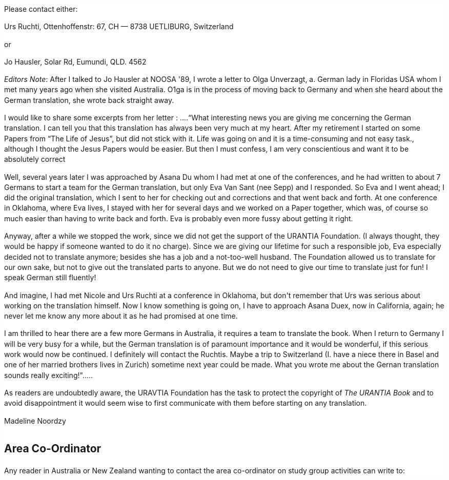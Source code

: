 Please contact either:

Urs Ruchti, Ottenhoffenstr: 67, CH — 8738 UETLIBURG, Switzerland

or

Jo Hausler, Solar Rd, Eumundi, QLD. 4562

_Editors Note_: After I talked to Jo Hausler at NOOSA '89, I wrote a letter to Olga Unverzagt, a. German lady in Floridas USA whom I met many years ago when she visited Australia. O1ga is in the process of moving back to Germany and when she heard about the German translation, she wrote back straight away.

I would like to share some excerpts from her letter : ....“What interesting news you are giving me concerning the German translation. I can tell you that this translation has always been very much at my heart. After my retirement I started on some Papers from “The Life of Jesus”, but did not stick with it. Life was going on and it is a time-consuming and not easy task., although I thought the Jesus Papers would be easier. But then I must confess, I am very conscientious and want it to be absolutely correct

Well, several years later I was approached by Asana Du whom I had met at one of the conferences, and he had written to about 7 Germans to start a team for the German translation, but only Eva Van Sant (nee Sepp) and I responded. So Eva and I went ahead; I did the original translation, which I sent to her for checking out and corrections and that went back and forth. At one conference in Oklahoma, where Eva lives, I stayed with her for several days and we worked on a Paper together, which was, of course so much easier than having to write back and forth. Eva is probably even more fussy about getting it right.

Anyway, after a while we stopped the work, since we did not get the support of the URANTIA Foundation. (I always thought, they would be happy if someone wanted to do it no charge). Since we are giving our lifetime for such a responsible job, Eva especially decided not to translate anymore; besides she has a job and a not-too-well husband. The Foundation allowed us to translate for our own sake, but not to give out the translated parts to anyone. But we do not need to give our time to translate just for fun! I speak German still fluently!

And imagine, I had met Nicole and Urs Ruchti at a conference in Oklahoma, but don't remember that Urs was serious about working on the translation himself. Now I know something is going on, I have to approach Asana Duex, now in California, again; he never let me know any more about it as he had promised at one time.

I am thrilled to hear there are a few more Germans in Australia, it requires a team to translate the book. When I return to Germany I will be very busy for a while, but the German translation is of paramount importance and it would be wonderful, if this serious work would now be continued. I definitely will contact the Ruchtis. Maybe a trip to Switzerland (I. have a niece there in Basel and one of her married brothers lives in Zurich) sometime next year could be made. What you wrote me about the Gernan translation sounds really exciting!".....

As readers are undoubtedly aware, the URAVTIA Foundation has the task to protect the copyright of _The URANTIA Book_ and to avoid disappointment it would seem wise to first communicate with them before starting on any translation.

Madeline Noordzy

## Area Co-Ordinator

Any reader in Australia or New Zealand wanting to contact the area co-ordinator on study group activities can write to:
